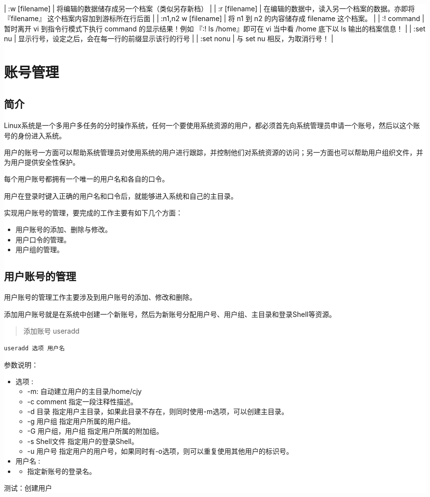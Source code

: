 | :w [filename]                                                | 将编辑的数据储存成另一个档案（类似另存新档）                 |
| :r [filename]                                                | 在编辑的数据中，读入另一个档案的数据。亦即将 『filename』 这个档案内容加到游标所在行后面 |
| :n1,n2 w [filename]                                          | 将 n1 到 n2 的内容储存成 filename 这个档案。                 |
| :! command                                                   | 暂时离开 vi 到指令行模式下执行 command 的显示结果！例如 『:! ls /home』即可在 vi 当中看 /home 底下以 ls 输出的档案信息！ |
| :set nu                                                      | 显示行号，设定之后，会在每一行的前缀显示该行的行号           |
| :set nonu                                                    | 与 set nu 相反，为取消行号！                                 |

# 账号管理

## 简介

Linux系统是一个多用户多任务的分时操作系统，任何一个要使用系统资源的用户，都必须首先向系统管理员申请一个账号，然后以这个账号的身份进入系统。

用户的账号一方面可以帮助系统管理员对使用系统的用户进行跟踪，并控制他们对系统资源的访问；另一方面也可以帮助用户组织文件，并为用户提供安全性保护。

每个用户账号都拥有一个唯一的用户名和各自的口令。

用户在登录时键入正确的用户名和口令后，就能够进入系统和自己的主目录。

实现用户账号的管理，要完成的工作主要有如下几个方面：

- 用户账号的添加、删除与修改。
- 用户口令的管理。
- 用户组的管理。

## 用户账号的管理

用户账号的管理工作主要涉及到用户账号的添加、修改和删除。

添加用户账号就是在系统中创建一个新账号，然后为新账号分配用户号、用户组、主目录和登录Shell等资源。

> 添加账号 useradd

```bash
useradd 选项 用户名
```

参数说明：

- 选项 :
  - -m:	自动建立用户的主目录/home/cjy
  - -c comment 指定一段注释性描述。
  - -d 目录 指定用户主目录，如果此目录不存在，则同时使用-m选项，可以创建主目录。
  - -g 用户组 指定用户所属的用户组。
  - -G 用户组，用户组 指定用户所属的附加组。
  - -s Shell文件 指定用户的登录Shell。
  - -u 用户号 指定用户的用户号，如果同时有-o选项，则可以重复使用其他用户的标识号。
- 用户名 :
- - 指定新账号的登录名。

测试：创建用户
